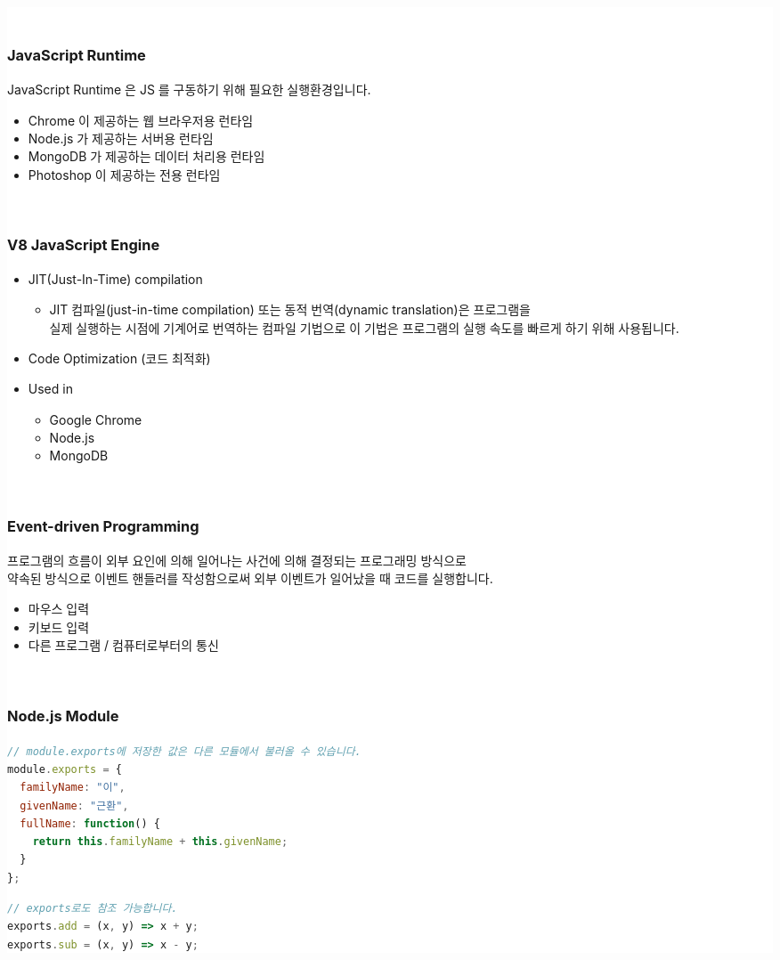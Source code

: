 <br/>

### JavaScript Runtime

JavaScript Runtime 은 JS 를 구동하기 위해 필요한 실행환경입니다.

* Chrome 이 제공하는 웹 브라우저용 런타임
* Node.js 가 제공하는 서버용 런타임
* MongoDB 가 제공하는 데이터 처리용 런타임
* Photoshop 이 제공하는 전용 런타임

<br/>

### V8 JavaScript Engine

* JIT(Just-In-Time) compilation

  * JIT 컴파일(just-in-time compilation) 또는 동적 번역(dynamic translation)은 프로그램을<br/>
    실제 실행하는 시점에 기계어로 번역하는 컴파일 기법으로 이 기법은 프로그램의 실행 속도를 빠르게 하기 위해 사용됩니다.<br/>

* Code Optimization (코드 최적화)

* Used in

  * Google Chrome
  * Node.js
  * MongoDB

<br/>

### Event-driven Programming

프로그램의 흐름이 외부 요인에 의해 일어나는 사건에 의해 결정되는 프로그래밍 방식으로<br/>
약속된 방식으로 이벤트 핸들러를 작성함으로써 외부 이벤트가 일어났을 때 코드를 실행합니다.<br/>

* 마우스 입력
* 키보드 입력
* 다른 프로그램 / 컴퓨터로부터의 통신

<br/>

### Node.js Module

```js
// module.exports에 저장한 값은 다른 모듈에서 불러올 수 있습니다.
module.exports = {
  familyName: "이",
  givenName: "근환",
  fullName: function() {
    return this.familyName + this.givenName;
  }
};
```

```js
// exports로도 참조 가능합니다.
exports.add = (x, y) => x + y;
exports.sub = (x, y) => x - y;
```
